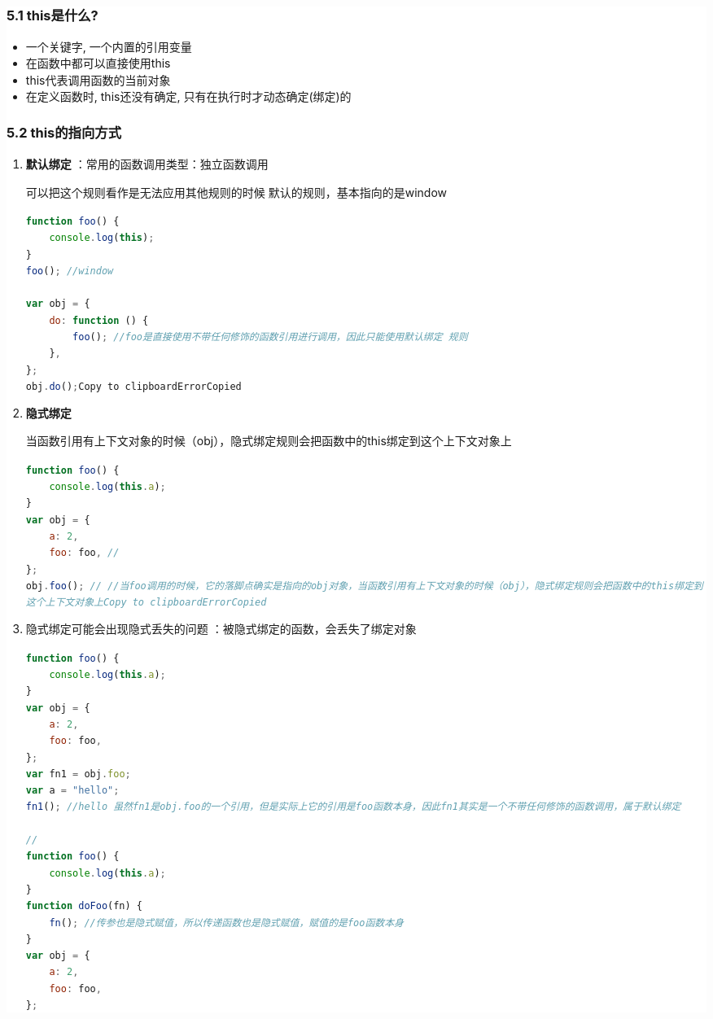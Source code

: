 ### 5.1 this是什么?

- 一个关键字, 一个内置的引用变量
- 在函数中都可以直接使用this
- this代表调用函数的当前对象
- 在定义函数时, this还没有确定, 只有在执行时才动态确定(绑定)的

### 5.2 this的指向方式

1. **默认绑定** ：常用的函数调用类型：独立函数调用

   可以把这个规则看作是无法应用其他规则的时候 默认的规则，基本指向的是window

   ```js
   function foo() {
       console.log(this);
   }
   foo(); //window
   
   var obj = {
       do: function () {
           foo(); //foo是直接使用不带任何修饰的函数引用进行调用，因此只能使用默认绑定 规则
       },
   };
   obj.do();Copy to clipboardErrorCopied
   ```

2. **隐式绑定**

   当函数引用有上下文对象的时候（obj），隐式绑定规则会把函数中的this绑定到这个上下文对象上

   ```js
   function foo() {
       console.log(this.a);
   }
   var obj = {
       a: 2,
       foo: foo, //
   };
   obj.foo(); // //当foo调用的时候，它的落脚点确实是指向的obj对象，当函数引用有上下文对象的时候（obj），隐式绑定规则会把函数中的this绑定到这个上下文对象上Copy to clipboardErrorCopied
   ```

3. 隐式绑定可能会出现隐式丢失的问题 ：被隐式绑定的函数，会丢失了绑定对象

   ```js
   function foo() {
       console.log(this.a);
   }
   var obj = {
       a: 2,
       foo: foo,
   };
   var fn1 = obj.foo;
   var a = "hello";
   fn1(); //hello 虽然fn1是obj.foo的一个引用，但是实际上它的引用是foo函数本身，因此fn1其实是一个不带任何修饰的函数调用，属于默认绑定
   
   //
   function foo() {
       console.log(this.a);
   }
   function doFoo(fn) {
       fn(); //传参也是隐式赋值，所以传递函数也是隐式赋值，赋值的是foo函数本身
   }
   var obj = {
       a: 2,
       foo: foo,
   };
   ```